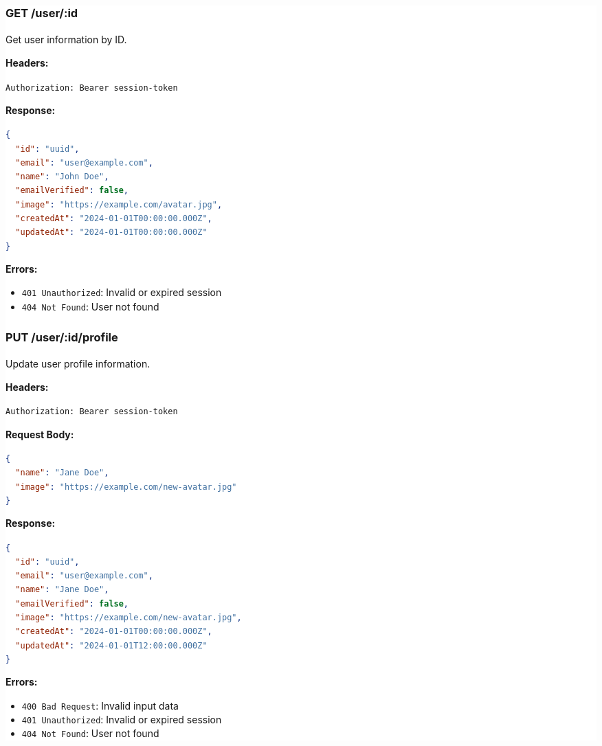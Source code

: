 ### GET /user/:id
Get user information by ID.

**Headers:**
```
Authorization: Bearer session-token
```

**Response:**
```json
{
  "id": "uuid",
  "email": "user@example.com",
  "name": "John Doe",
  "emailVerified": false,
  "image": "https://example.com/avatar.jpg",
  "createdAt": "2024-01-01T00:00:00.000Z",
  "updatedAt": "2024-01-01T00:00:00.000Z"
}
```

**Errors:**
- `401 Unauthorized`: Invalid or expired session
- `404 Not Found`: User not found

### PUT /user/:id/profile
Update user profile information.

**Headers:**
```
Authorization: Bearer session-token
```

**Request Body:**
```json
{
  "name": "Jane Doe",
  "image": "https://example.com/new-avatar.jpg"
}
```

**Response:**
```json
{
  "id": "uuid",
  "email": "user@example.com",
  "name": "Jane Doe",
  "emailVerified": false,
  "image": "https://example.com/new-avatar.jpg",
  "createdAt": "2024-01-01T00:00:00.000Z",
  "updatedAt": "2024-01-01T12:00:00.000Z"
}
```

**Errors:**
- `400 Bad Request`: Invalid input data
- `401 Unauthorized`: Invalid or expired session
- `404 Not Found`: User not found
